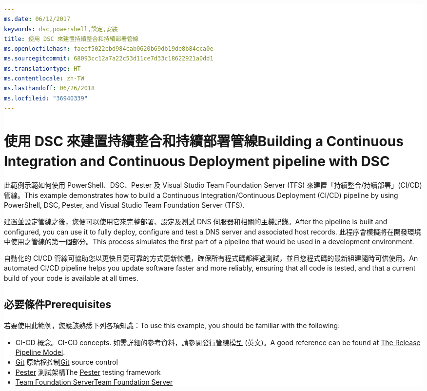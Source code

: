 ```yaml
---
ms.date: 06/12/2017
keywords: dsc,powershell,設定,安裝
title: 使用 DSC 來建置持續整合和持續部署管線
ms.openlocfilehash: faeef5022cbd984cab0620b69db19de8b84cca0e
ms.sourcegitcommit: 68093cc12a7a22c53d11ce7d33c18622921a0dd1
ms.translationtype: HT
ms.contentlocale: zh-TW
ms.lasthandoff: 06/26/2018
ms.locfileid: "36940339"
---
```

# <a name="building-a-continuous-integration-and-continuous-deployment-pipeline-with-dsc"></a><span data-ttu-id="e5b1d-103">使用 DSC 來建置持續整合和持續部署管線</span><span class="sxs-lookup"><span data-stu-id="e5b1d-103">Building a Continuous Integration and Continuous Deployment pipeline with DSC</span></span>

<span data-ttu-id="e5b1d-104">此範例示範如何使用 PowerShell、DSC、Pester 及 Visual Studio Team Foundation Server (TFS) 來建置「持續整合/持續部署」(CI/CD) 管線。</span><span class="sxs-lookup"><span data-stu-id="e5b1d-104">This example demonstrates how to build a Continuous Integration/Continuous Deployment (CI/CD) pipeline by using PowerShell, DSC, Pester, and Visual Studio Team Foundation Server (TFS).</span></span>

<span data-ttu-id="e5b1d-105">建置並設定管線之後，您便可以使用它來完整部署、設定及測試 DNS 伺服器和相關的主機記錄。</span><span class="sxs-lookup"><span data-stu-id="e5b1d-105">After the pipeline is built and configured, you can use it to fully deploy, configure and test a DNS server and associated host records.</span></span>
<span data-ttu-id="e5b1d-106">此程序會模擬將在開發環境中使用之管線的第一個部分。</span><span class="sxs-lookup"><span data-stu-id="e5b1d-106">This process simulates the first part of a pipeline that would be used in a development environment.</span></span>

<span data-ttu-id="e5b1d-107">自動化的 CI/CD 管線可協助您以更快且更可靠的方式更新軟體，確保所有程式碼都經過測試，並且您程式碼的最新組建隨時可供使用。</span><span class="sxs-lookup"><span data-stu-id="e5b1d-107">An automated CI/CD pipeline helps you update software faster and more reliably, ensuring that all code is tested, and that a current build of your code is available at all times.</span></span>

## <a name="prerequisites"></a><span data-ttu-id="e5b1d-108">必要條件</span><span class="sxs-lookup"><span data-stu-id="e5b1d-108">Prerequisites</span></span>

<span data-ttu-id="e5b1d-109">若要使用此範例，您應該熟悉下列各項知識：</span><span class="sxs-lookup"><span data-stu-id="e5b1d-109">To use this example, you should be familiar with the following:</span></span>

- <span data-ttu-id="e5b1d-110">CI-CD 概念。</span><span class="sxs-lookup"><span data-stu-id="e5b1d-110">CI-CD concepts.</span></span> <span data-ttu-id="e5b1d-111">如需詳細的參考資料，請參閱[發行管線模型](http://aka.ms/thereleasepipelinemodelpdf) \(英文\)。</span><span class="sxs-lookup"><span data-stu-id="e5b1d-111">A good reference can be found at [The Release Pipeline Model](http://aka.ms/thereleasepipelinemodelpdf).</span></span>
- <span data-ttu-id="e5b1d-112">[Git](https://git-scm.com/) 原始檔控制</span><span class="sxs-lookup"><span data-stu-id="e5b1d-112">[Git](https://git-scm.com/) source control</span></span>
- <span data-ttu-id="e5b1d-113">[Pester](https://github.com/pester/Pester) 測試架構</span><span class="sxs-lookup"><span data-stu-id="e5b1d-113">The [Pester](https://github.com/pester/Pester) testing framework</span></span>
- [<span data-ttu-id="e5b1d-114">Team Foundation Server</span><span class="sxs-lookup"><span data-stu-id="e5b1d-114">Team Foundation Server</span></span>](https://www.visualstudio.com/tfs/)
